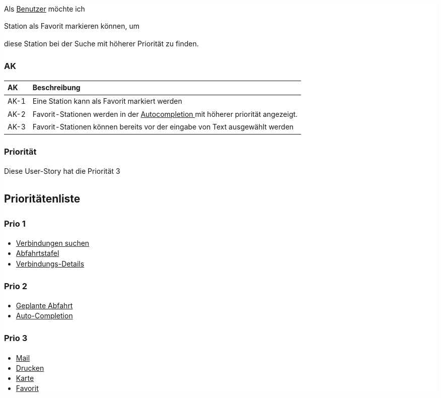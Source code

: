 Als [Benutzer](user-story.md#benutzer) möchte ich 

Station als Favorit markieren können, um

diese Station bei der Suche mit höherer Priorität zu finden.

### AK

| AK | Beschreibung |
| :--- | :--- |
| AK-1 | Eine Station kann als Favorit markiert werden |
| AK-2 | Favorit-Stationen werden in der [Autocompletion ](user-story.md#auto-completion)mit höherer priorität angezeigt. |
| AK-3 | Favorit-Stationen können bereits vor der eingabe von Text ausgewählt werden |

### Priorität

Diese User-Story hat die Priorität 3

## Prioritätenliste

### Prio 1

* [Verbindungen suchen](user-story.md#verbindung-suchen)
* [Abfahrtstafel](user-story.md#abfahrtstafel)
* [Verbindungs-Details](user-story.md#verbindung-details-anzeigen)

### Prio 2

* [Geplante Abfahrt](user-story.md#geplante-abfahrt)
* [Auto-Completion](user-story.md#auto-completion)

### Prio 3

* [Mail](user-story.md#abfahrtsinformationen-per-mail-teilen)
* [Drucken](user-story.md#verbindungen-ausdrucken)
* [Karte](user-story.md#karte)
* [Favorit](user-story.md#favorit-station)








